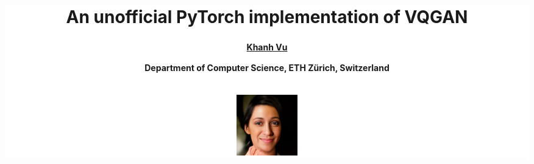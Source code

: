 <p align="center">

  <h1 align="center">An unofficial PyTorch implementation of VQGAN</h1>
  <p align="center">
    <a href="https://twitter.com/khanhvu207"><strong>Khanh Vu</strong></a>
  </p>
  <p align="center"><strong>Department of Computer Science, ETH Zürich, Switzerland</strong></p>
  <div align="center"></div>
</p>
<br>

<div align="center">
    <div class="image-container">
        <img src="assets/sample00.png" width="100">